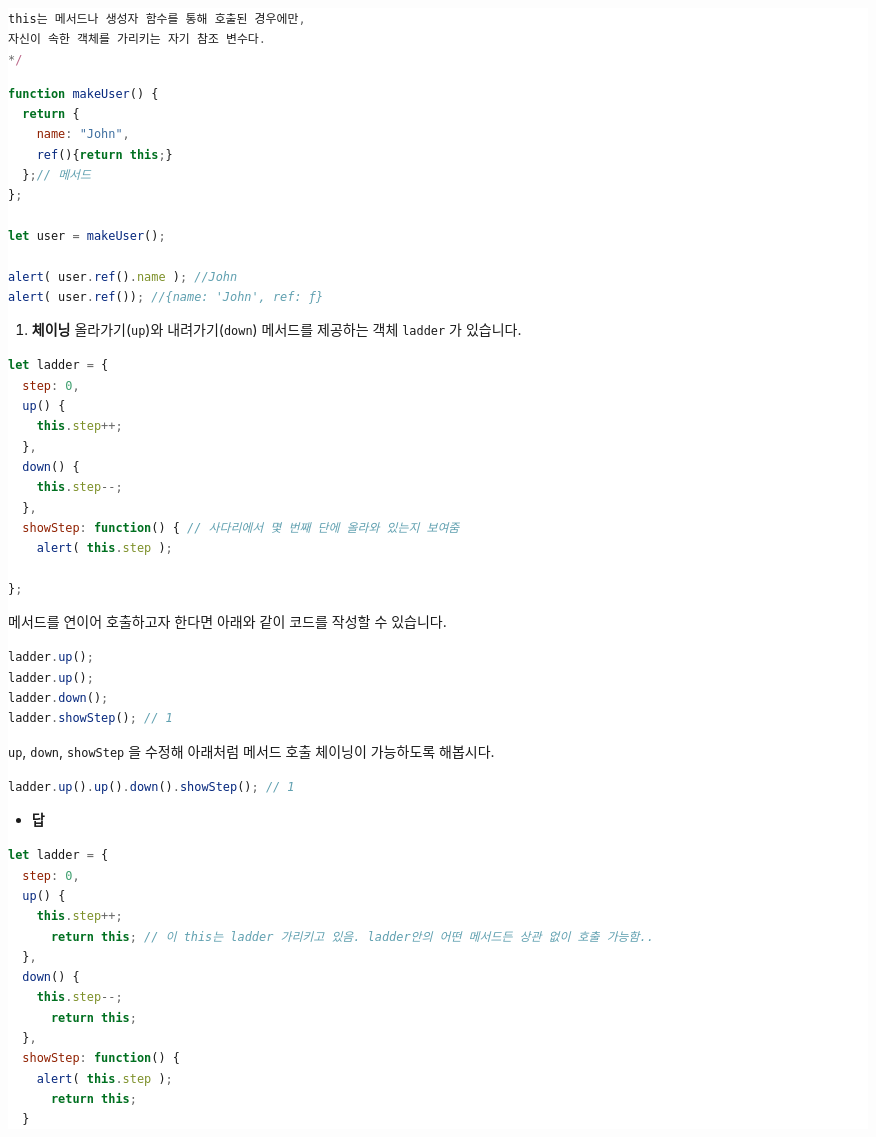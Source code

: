```jsx
this는 메서드나 생성자 함수를 통해 호출된 경우에만,
자신이 속한 객체를 가리키는 자기 참조 변수다.
*/
```

```jsx
function makeUser() {
  return {
    name: "John",
    ref(){return this;}
  };// 메서드
};

let user = makeUser();

alert( user.ref().name ); //John 
alert( user.ref()); //{name: 'John', ref: ƒ} 
```

1. **체이닝**
올라가기(`up`)와 내려가기(`down`) 메서드를 제공하는 객체 `ladder` 가 있습니다.

```jsx
let ladder = {
  step: 0,
  up() {
    this.step++;
  },
  down() {
    this.step--;
  },
  showStep: function() { // 사다리에서 몇 번째 단에 올라와 있는지 보여줌
    alert( this.step );
  
};
```

메서드를 연이어 호출하고자 한다면 아래와 같이 코드를 작성할 수 있습니다.

```jsx
ladder.up();
ladder.up();
ladder.down();
ladder.showStep(); // 1
```

`up`, `down`, `showStep` 을 수정해 아래처럼 메서드 호출 체이닝이 가능하도록 해봅시다.

```jsx
ladder.up().up().down().showStep(); // 1
```

- **답**

```jsx
let ladder = {
  step: 0,
  up() {
    this.step++;
      return this; // 이 this는 ladder 가리키고 있음. ladder안의 어떤 메서드든 상관 없이 호출 가능함..
  },
  down() {
    this.step--;
      return this;
  },
  showStep: function() {
    alert( this.step );
      return this;
  }
```